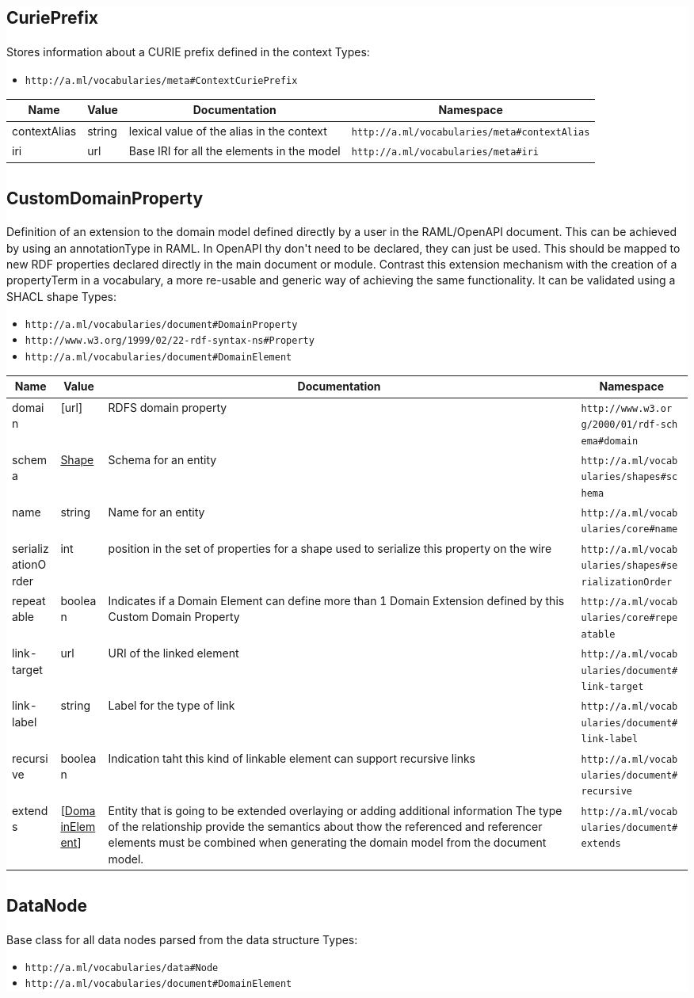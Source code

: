 ## CuriePrefix
Stores information about a CURIE prefix defined in the context
Types:
* `http://a.ml/vocabularies/meta#ContextCuriePrefix`

 | Name | Value | Documentation | Namespace |
 | ------ | ------ | ------ | ------ |
 | contextAlias | string | lexical value of the alias in the context | `http://a.ml/vocabularies/meta#contextAlias` |
 | iri | url | Base IRI for all the elements in the model | `http://a.ml/vocabularies/meta#iri` |

## CustomDomainProperty
Definition of an extension to the domain model defined directly by a user in the RAML/OpenAPI document.
This can be achieved by using an annotationType in RAML. In OpenAPI thy don't need to
      be declared, they can just be used.
      This should be mapped to new RDF properties declared directly in the main document or module.
      Contrast this extension mechanism with the creation of a propertyTerm in a vocabulary, a more
re-usable and generic way of achieving the same functionality.
It can be validated using a SHACL shape
Types:
* `http://a.ml/vocabularies/document#DomainProperty`
* `http://www.w3.org/1999/02/22-rdf-syntax-ns#Property`
* `http://a.ml/vocabularies/document#DomainElement`

 | Name | Value | Documentation | Namespace |
 | ------ | ------ | ------ | ------ |
 | domain | [url] | RDFS domain property | `http://www.w3.org/2000/01/rdf-schema#domain` |
 | schema | [Shape](#shape) | Schema for an entity | `http://a.ml/vocabularies/shapes#schema` |
 | name | string | Name for an entity | `http://a.ml/vocabularies/core#name` |
 | serializationOrder | int | position in the set of properties for a shape used to serialize this property on the wire | `http://a.ml/vocabularies/shapes#serializationOrder` |
 | repeatable | boolean | Indicates if a Domain Element can define more than 1 Domain Extension defined by this Custom Domain Property | `http://a.ml/vocabularies/core#repeatable` |
 | link-target | url | URI of the linked element | `http://a.ml/vocabularies/document#link-target` |
 | link-label | string | Label for the type of link | `http://a.ml/vocabularies/document#link-label` |
 | recursive | boolean | Indication taht this kind of linkable element can support recursive links | `http://a.ml/vocabularies/document#recursive` |
 | extends | [[DomainElement](#domainelement)] | Entity that is going to be extended overlaying or adding additional information The type of the relationship provide the semantics about thow the referenced and referencer elements must be combined when generating the domain model from the document model. | `http://a.ml/vocabularies/document#extends` |

## DataNode
Base class for all data nodes parsed from the data structure
Types:
* `http://a.ml/vocabularies/data#Node`
* `http://a.ml/vocabularies/document#DomainElement`
